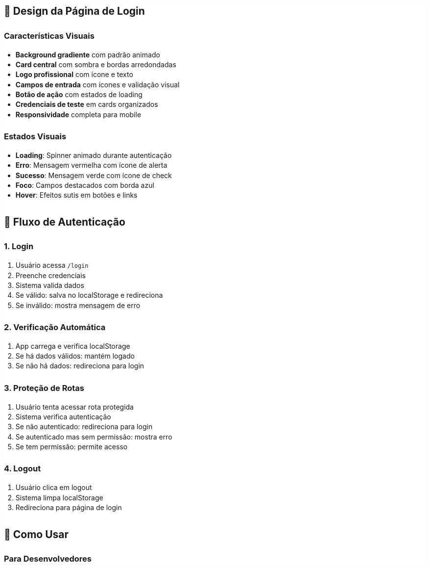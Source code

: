 ## 🎨 Design da Página de Login

### Características Visuais
- **Background gradiente** com padrão animado
- **Card central** com sombra e bordas arredondadas
- **Logo profissional** com ícone e texto
- **Campos de entrada** com ícones e validação visual
- **Botão de ação** com estados de loading
- **Credenciais de teste** em cards organizados
- **Responsividade** completa para mobile

### Estados Visuais
- **Loading**: Spinner animado durante autenticação
- **Erro**: Mensagem vermelha com ícone de alerta
- **Sucesso**: Mensagem verde com ícone de check
- **Foco**: Campos destacados com borda azul
- **Hover**: Efeitos sutis em botões e links

## 🔄 Fluxo de Autenticação

### 1. Login
1. Usuário acessa `/login`
2. Preenche credenciais
3. Sistema valida dados
4. Se válido: salva no localStorage e redireciona
5. Se inválido: mostra mensagem de erro

### 2. Verificação Automática
1. App carrega e verifica localStorage
2. Se há dados válidos: mantém logado
3. Se não há dados: redireciona para login

### 3. Proteção de Rotas
1. Usuário tenta acessar rota protegida
2. Sistema verifica autenticação
3. Se não autenticado: redireciona para login
4. Se autenticado mas sem permissão: mostra erro
5. Se tem permissão: permite acesso

### 4. Logout
1. Usuário clica em logout
2. Sistema limpa localStorage
3. Redireciona para página de login

## 🚀 Como Usar

### Para Desenvolvedores

